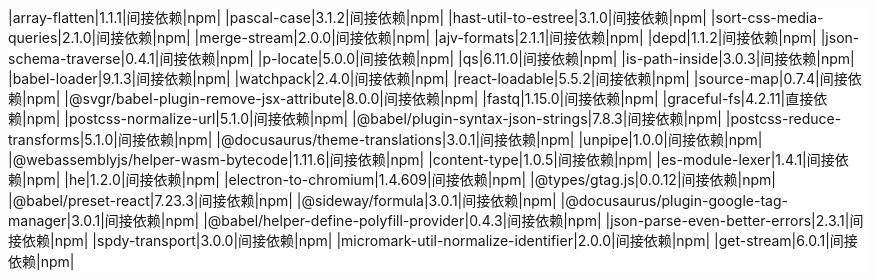 |array-flatten|1.1.1|间接依赖|npm|
|pascal-case|3.1.2|间接依赖|npm|
|hast-util-to-estree|3.1.0|间接依赖|npm|
|sort-css-media-queries|2.1.0|间接依赖|npm|
|merge-stream|2.0.0|间接依赖|npm|
|ajv-formats|2.1.1|间接依赖|npm|
|depd|1.1.2|间接依赖|npm|
|json-schema-traverse|0.4.1|间接依赖|npm|
|p-locate|5.0.0|间接依赖|npm|
|qs|6.11.0|间接依赖|npm|
|is-path-inside|3.0.3|间接依赖|npm|
|babel-loader|9.1.3|间接依赖|npm|
|watchpack|2.4.0|间接依赖|npm|
|react-loadable|5.5.2|间接依赖|npm|
|source-map|0.7.4|间接依赖|npm|
|@svgr/babel-plugin-remove-jsx-attribute|8.0.0|间接依赖|npm|
|fastq|1.15.0|间接依赖|npm|
|graceful-fs|4.2.11|直接依赖|npm|
|postcss-normalize-url|5.1.0|间接依赖|npm|
|@babel/plugin-syntax-json-strings|7.8.3|间接依赖|npm|
|postcss-reduce-transforms|5.1.0|间接依赖|npm|
|@docusaurus/theme-translations|3.0.1|间接依赖|npm|
|unpipe|1.0.0|间接依赖|npm|
|@webassemblyjs/helper-wasm-bytecode|1.11.6|间接依赖|npm|
|content-type|1.0.5|间接依赖|npm|
|es-module-lexer|1.4.1|间接依赖|npm|
|he|1.2.0|间接依赖|npm|
|electron-to-chromium|1.4.609|间接依赖|npm|
|@types/gtag.js|0.0.12|间接依赖|npm|
|@babel/preset-react|7.23.3|间接依赖|npm|
|@sideway/formula|3.0.1|间接依赖|npm|
|@docusaurus/plugin-google-tag-manager|3.0.1|间接依赖|npm|
|@babel/helper-define-polyfill-provider|0.4.3|间接依赖|npm|
|json-parse-even-better-errors|2.3.1|间接依赖|npm|
|spdy-transport|3.0.0|间接依赖|npm|
|micromark-util-normalize-identifier|2.0.0|间接依赖|npm|
|get-stream|6.0.1|间接依赖|npm|
